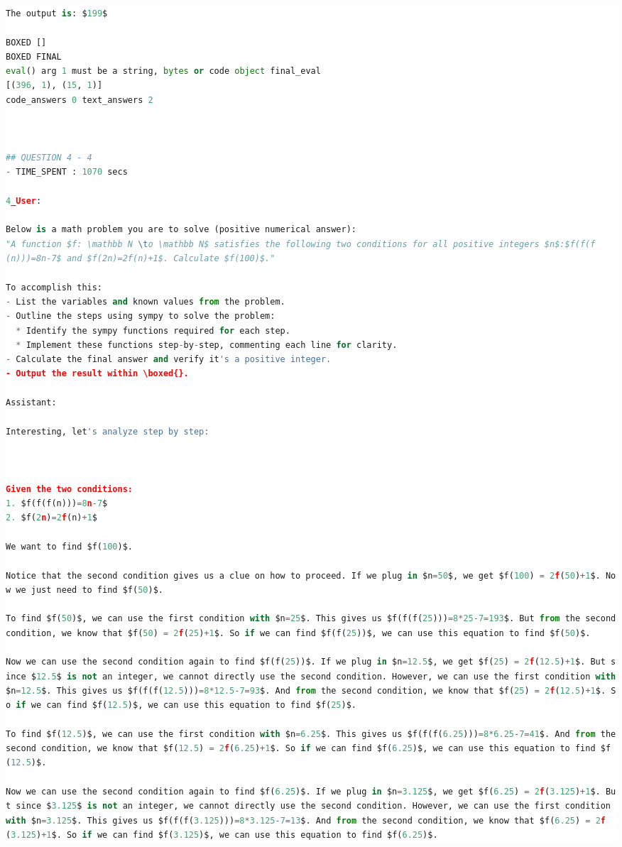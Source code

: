 ```python
The output is: $199$

BOXED []
BOXED FINAL 
eval() arg 1 must be a string, bytes or code object final_eval
[(396, 1), (15, 1)]
code_answers 0 text_answers 2



## QUESTION 4 - 4 
- TIME_SPENT : 1070 secs

4_User:

Below is a math problem you are to solve (positive numerical answer):
"A function $f: \mathbb N \to \mathbb N$ satisfies the following two conditions for all positive integers $n$:$f(f(f(n)))=8n-7$ and $f(2n)=2f(n)+1$. Calculate $f(100)$."

To accomplish this:
- List the variables and known values from the problem.
- Outline the steps using sympy to solve the problem:
  * Identify the sympy functions required for each step.
  * Implement these functions step-by-step, commenting each line for clarity.
- Calculate the final answer and verify it's a positive integer.
- Output the result within \boxed{}.

Assistant:

Interesting, let's analyze step by step:



Given the two conditions:
1. $f(f(f(n)))=8n-7$
2. $f(2n)=2f(n)+1$

We want to find $f(100)$.

Notice that the second condition gives us a clue on how to proceed. If we plug in $n=50$, we get $f(100) = 2f(50)+1$. Now we just need to find $f(50)$.

To find $f(50)$, we can use the first condition with $n=25$. This gives us $f(f(f(25)))=8*25-7=193$. But from the second condition, we know that $f(50) = 2f(25)+1$. So if we can find $f(f(25))$, we can use this equation to find $f(50)$.

Now we can use the second condition again to find $f(f(25))$. If we plug in $n=12.5$, we get $f(25) = 2f(12.5)+1$. But since $12.5$ is not an integer, we cannot directly use the second condition. However, we can use the first condition with $n=12.5$. This gives us $f(f(f(12.5)))=8*12.5-7=93$. And from the second condition, we know that $f(25) = 2f(12.5)+1$. So if we can find $f(12.5)$, we can use this equation to find $f(25)$.

To find $f(12.5)$, we can use the first condition with $n=6.25$. This gives us $f(f(f(6.25)))=8*6.25-7=41$. And from the second condition, we know that $f(12.5) = 2f(6.25)+1$. So if we can find $f(6.25)$, we can use this equation to find $f(12.5)$.

Now we can use the second condition again to find $f(6.25)$. If we plug in $n=3.125$, we get $f(6.25) = 2f(3.125)+1$. But since $3.125$ is not an integer, we cannot directly use the second condition. However, we can use the first condition with $n=3.125$. This gives us $f(f(f(3.125)))=8*3.125-7=13$. And from the second condition, we know that $f(6.25) = 2f(3.125)+1$. So if we can find $f(3.125)$, we can use this equation to find $f(6.25)$.

```